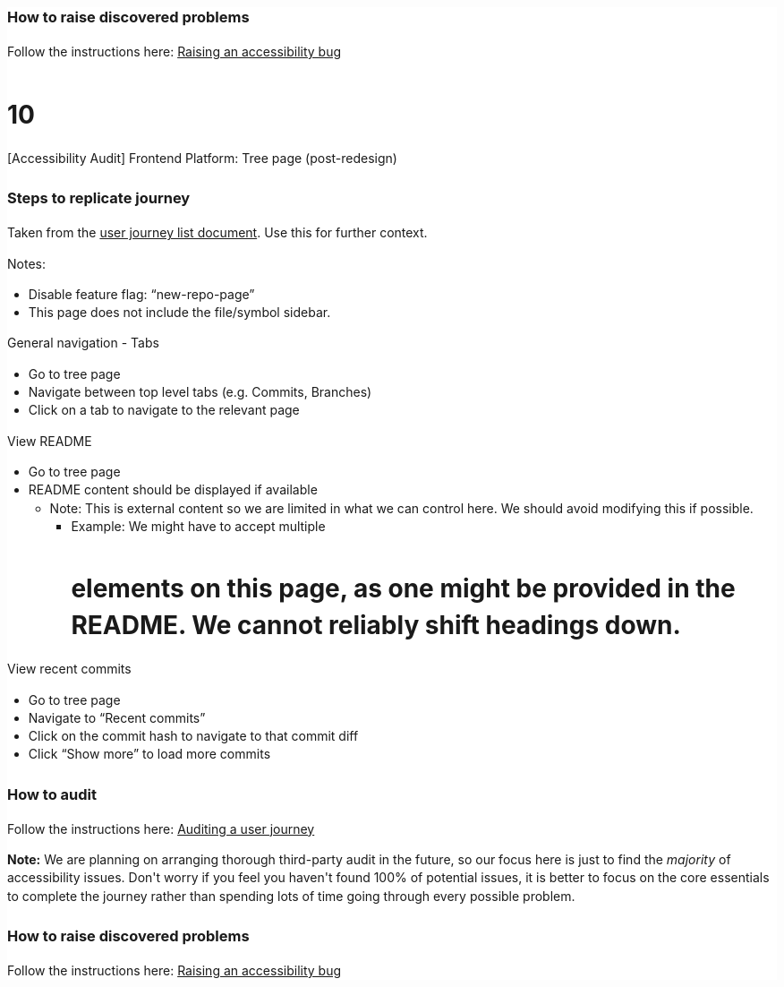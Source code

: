### How to raise discovered problems

Follow the instructions here: [Raising an accessibility bug](https://docs.sourcegraph.com/dev/background-information/web/accessibility/how-to-audit#raising-a-bug)

# 10

[Accessibility Audit] Frontend Platform: Tree page (post-redesign)

### Steps to replicate journey

Taken from the [user journey list document](https://docs.google.com/document/d/1rSp77P0UDY6ewHq6iXmW0nuilBtkMW05n1ciMB8gQ3w/edit?usp=sharing). Use this for further context.

Notes:

- Disable feature flag: “new-repo-page”
- This page does not include the file/symbol sidebar.

General navigation - Tabs

- Go to tree page
- Navigate between top level tabs (e.g. Commits, Branches)
- Click on a tab to navigate to the relevant page

View README

- Go to tree page
- README content should be displayed if available
  - Note: This is external content so we are limited in what we can control here. We should avoid modifying this if possible.
    - Example: We might have to accept multiple <H1> elements on this page, as one might be provided in the README. We cannot reliably shift headings down.

View recent commits

- Go to tree page
- Navigate to “Recent commits”
- Click on the commit hash to navigate to that commit diff
- Click “Show more” to load more commits

### How to audit

Follow the instructions here: [Auditing a user journey](https://docs.sourcegraph.com/dev/background-information/web/accessibility/how-to-audit#auditing-a-user-journey)

**Note:** We are planning on arranging thorough third-party audit in the future, so our focus here is just to find the _majority_ of accessibility issues. Don't worry if you feel you haven't found 100% of potential issues, it is better to focus on the core essentials to complete the journey rather than spending lots of time going through every possible problem.

### How to raise discovered problems

Follow the instructions here: [Raising an accessibility bug](https://docs.sourcegraph.com/dev/background-information/web/accessibility/how-to-audit#raising-a-bug)
